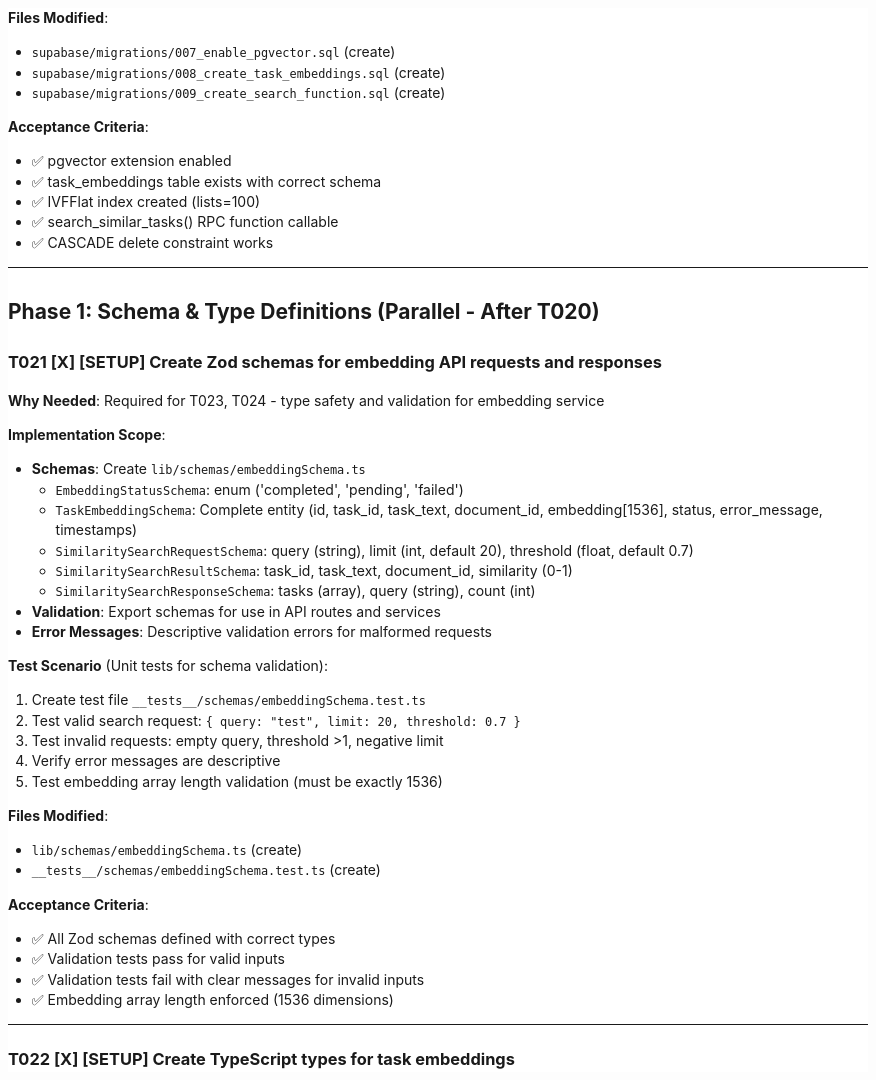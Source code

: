 **Files Modified**:
- `supabase/migrations/007_enable_pgvector.sql` (create)
- `supabase/migrations/008_create_task_embeddings.sql` (create)
- `supabase/migrations/009_create_search_function.sql` (create)

**Acceptance Criteria**:
- ✅ pgvector extension enabled
- ✅ task_embeddings table exists with correct schema
- ✅ IVFFlat index created (lists=100)
- ✅ search_similar_tasks() RPC function callable
- ✅ CASCADE delete constraint works

---

## Phase 1: Schema & Type Definitions (Parallel - After T020)

### T021 [X] [SETUP] Create Zod schemas for embedding API requests and responses

**Why Needed**: Required for T023, T024 - type safety and validation for embedding service

**Implementation Scope**:
- **Schemas**: Create `lib/schemas/embeddingSchema.ts`
  - `EmbeddingStatusSchema`: enum ('completed', 'pending', 'failed')
  - `TaskEmbeddingSchema`: Complete entity (id, task_id, task_text, document_id, embedding[1536], status, error_message, timestamps)
  - `SimilaritySearchRequestSchema`: query (string), limit (int, default 20), threshold (float, default 0.7)
  - `SimilaritySearchResultSchema`: task_id, task_text, document_id, similarity (0-1)
  - `SimilaritySearchResponseSchema`: tasks (array), query (string), count (int)
- **Validation**: Export schemas for use in API routes and services
- **Error Messages**: Descriptive validation errors for malformed requests

**Test Scenario** (Unit tests for schema validation):
1. Create test file `__tests__/schemas/embeddingSchema.test.ts`
2. Test valid search request: `{ query: "test", limit: 20, threshold: 0.7 }`
3. Test invalid requests: empty query, threshold >1, negative limit
4. Verify error messages are descriptive
5. Test embedding array length validation (must be exactly 1536)

**Files Modified**:
- `lib/schemas/embeddingSchema.ts` (create)
- `__tests__/schemas/embeddingSchema.test.ts` (create)

**Acceptance Criteria**:
- ✅ All Zod schemas defined with correct types
- ✅ Validation tests pass for valid inputs
- ✅ Validation tests fail with clear messages for invalid inputs
- ✅ Embedding array length enforced (1536 dimensions)

---

### T022 [X] [SETUP] Create TypeScript types for task embeddings
